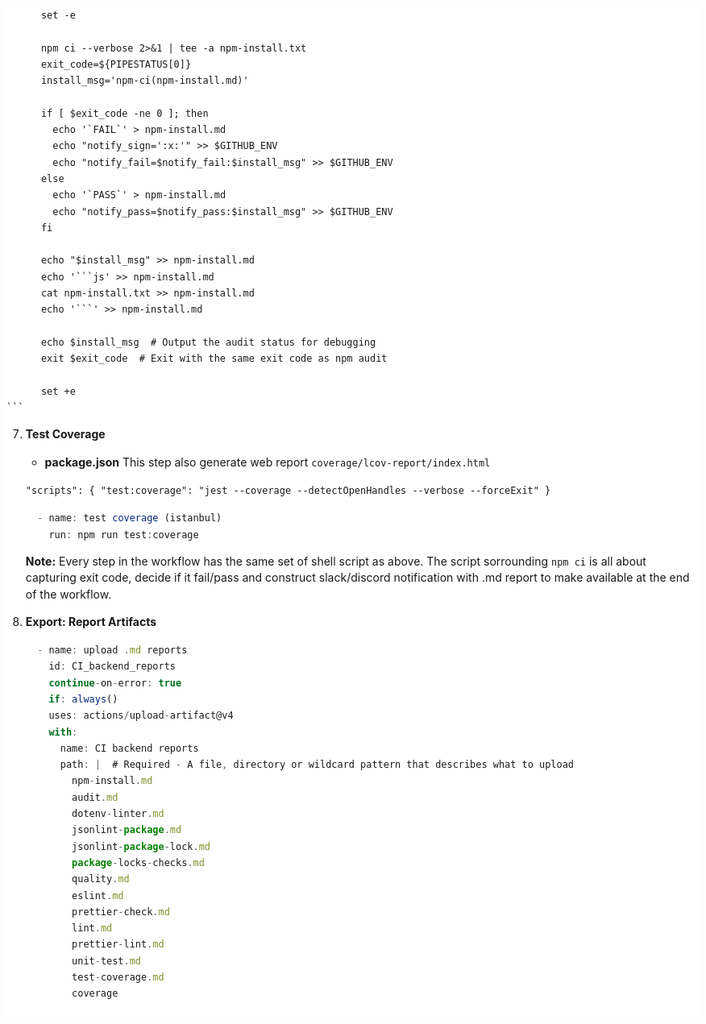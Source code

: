           set -e
          
          npm ci --verbose 2>&1 | tee -a npm-install.txt
          exit_code=${PIPESTATUS[0]}
          install_msg='npm-ci(npm-install.md)'

          if [ $exit_code -ne 0 ]; then
            echo '`FAIL`' > npm-install.md
            echo "notify_sign=':x:'" >> $GITHUB_ENV
            echo "notify_fail=$notify_fail:$install_msg" >> $GITHUB_ENV
          else
            echo '`PASS`' > npm-install.md
            echo "notify_pass=$notify_pass:$install_msg" >> $GITHUB_ENV
          fi

          echo "$install_msg" >> npm-install.md
          echo '```js' >> npm-install.md
          cat npm-install.txt >> npm-install.md
          echo '```' >> npm-install.md
          
          echo $install_msg  # Output the audit status for debugging
          exit $exit_code  # Exit with the same exit code as npm audit

          set +e
    ```

7. **Test Coverage**
    - **package.json** This step also generate web report `coverage/lcov-report/index.html` 

    `"scripts": { "test:coverage": "jest --coverage --detectOpenHandles --verbose --forceExit" }`
    ```js
      - name: test coverage (istanbul)
        run: npm run test:coverage
    ``` 
    **Note:** Every step in the workflow has the same set of shell script as above. The script sorrounding `npm ci` is all about capturing exit code, decide if it fail/pass and construct slack/discord notification with .md report to make available at the end of the workflow.

8. **Export: Report Artifacts**
    ```js
      - name: upload .md reports
        id: CI_backend_reports
        continue-on-error: true
        if: always()
        uses: actions/upload-artifact@v4
        with:
          name: CI backend reports
          path: |  # Required - A file, directory or wildcard pattern that describes what to upload
            npm-install.md
            audit.md
            dotenv-linter.md
            jsonlint-package.md
            jsonlint-package-lock.md
            package-locks-checks.md
            quality.md
            eslint.md
            prettier-check.md
            lint.md
            prettier-lint.md
            unit-test.md
            test-coverage.md
            coverage
            